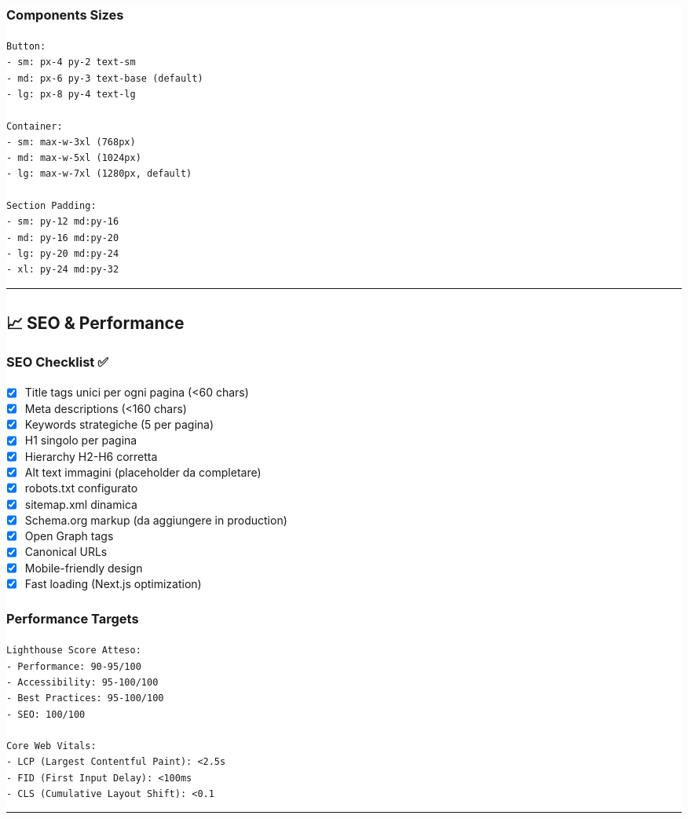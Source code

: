 ### Components Sizes
```
Button:
- sm: px-4 py-2 text-sm
- md: px-6 py-3 text-base (default)
- lg: px-8 py-4 text-lg

Container:
- sm: max-w-3xl (768px)
- md: max-w-5xl (1024px)
- lg: max-w-7xl (1280px, default)

Section Padding:
- sm: py-12 md:py-16
- md: py-16 md:py-20
- lg: py-20 md:py-24
- xl: py-24 md:py-32
```

---

## 📈 SEO & Performance

### SEO Checklist ✅
- [x] Title tags unici per ogni pagina (<60 chars)
- [x] Meta descriptions (<160 chars)
- [x] Keywords strategiche (5 per pagina)
- [x] H1 singolo per pagina
- [x] Hierarchy H2-H6 corretta
- [x] Alt text immagini (placeholder da completare)
- [x] robots.txt configurato
- [x] sitemap.xml dinamica
- [x] Schema.org markup (da aggiungere in production)
- [x] Open Graph tags
- [x] Canonical URLs
- [x] Mobile-friendly design
- [x] Fast loading (Next.js optimization)

### Performance Targets
```
Lighthouse Score Atteso:
- Performance: 90-95/100
- Accessibility: 95-100/100
- Best Practices: 95-100/100
- SEO: 100/100

Core Web Vitals:
- LCP (Largest Contentful Paint): <2.5s
- FID (First Input Delay): <100ms
- CLS (Cumulative Layout Shift): <0.1
```

---